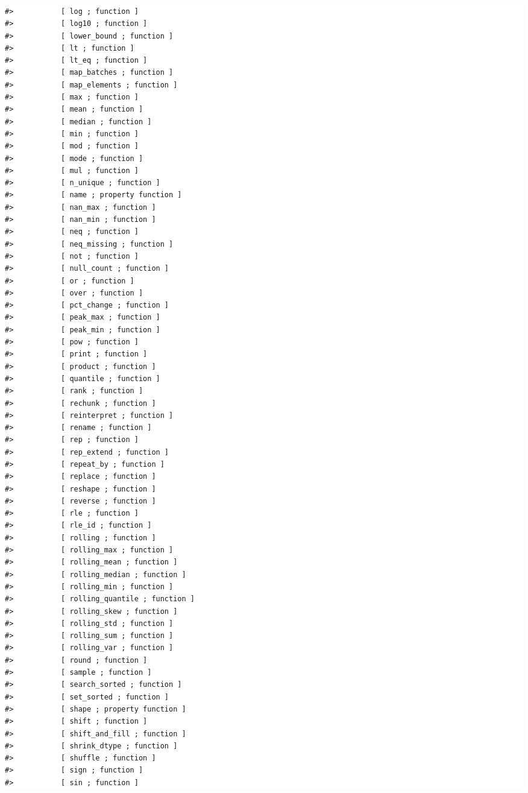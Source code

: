     #>           [ log ; function ]
    #>           [ log10 ; function ]
    #>           [ lower_bound ; function ]
    #>           [ lt ; function ]
    #>           [ lt_eq ; function ]
    #>           [ map_batches ; function ]
    #>           [ map_elements ; function ]
    #>           [ max ; function ]
    #>           [ mean ; function ]
    #>           [ median ; function ]
    #>           [ min ; function ]
    #>           [ mod ; function ]
    #>           [ mode ; function ]
    #>           [ mul ; function ]
    #>           [ n_unique ; function ]
    #>           [ name ; property function ]
    #>           [ nan_max ; function ]
    #>           [ nan_min ; function ]
    #>           [ neq ; function ]
    #>           [ neq_missing ; function ]
    #>           [ not ; function ]
    #>           [ null_count ; function ]
    #>           [ or ; function ]
    #>           [ over ; function ]
    #>           [ pct_change ; function ]
    #>           [ peak_max ; function ]
    #>           [ peak_min ; function ]
    #>           [ pow ; function ]
    #>           [ print ; function ]
    #>           [ product ; function ]
    #>           [ quantile ; function ]
    #>           [ rank ; function ]
    #>           [ rechunk ; function ]
    #>           [ reinterpret ; function ]
    #>           [ rename ; function ]
    #>           [ rep ; function ]
    #>           [ rep_extend ; function ]
    #>           [ repeat_by ; function ]
    #>           [ replace ; function ]
    #>           [ reshape ; function ]
    #>           [ reverse ; function ]
    #>           [ rle ; function ]
    #>           [ rle_id ; function ]
    #>           [ rolling ; function ]
    #>           [ rolling_max ; function ]
    #>           [ rolling_mean ; function ]
    #>           [ rolling_median ; function ]
    #>           [ rolling_min ; function ]
    #>           [ rolling_quantile ; function ]
    #>           [ rolling_skew ; function ]
    #>           [ rolling_std ; function ]
    #>           [ rolling_sum ; function ]
    #>           [ rolling_var ; function ]
    #>           [ round ; function ]
    #>           [ sample ; function ]
    #>           [ search_sorted ; function ]
    #>           [ set_sorted ; function ]
    #>           [ shape ; property function ]
    #>           [ shift ; function ]
    #>           [ shift_and_fill ; function ]
    #>           [ shrink_dtype ; function ]
    #>           [ shuffle ; function ]
    #>           [ sign ; function ]
    #>           [ sin ; function ]